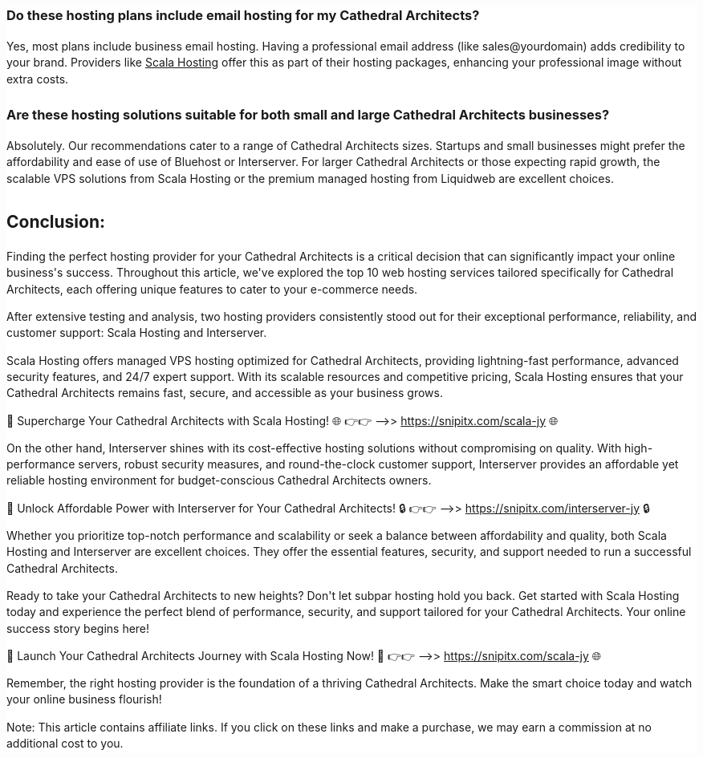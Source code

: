 ### Do these hosting plans include email hosting for my Cathedral Architects? 
Yes, most plans include business email hosting. Having a professional email address (like sales@yourdomain) adds credibility to your brand. Providers like [Scala Hosting](https://snipitx.com/scala-jy) offer this as part of their hosting packages, enhancing your professional image without extra costs.

### Are these hosting solutions suitable for both small and large Cathedral Architects businesses? 
Absolutely. Our recommendations cater to a range of Cathedral Architects sizes. Startups and small businesses might prefer the affordability and ease of use of Bluehost or Interserver. For larger Cathedral Architects or those expecting rapid growth, the scalable VPS solutions from Scala Hosting or the premium managed hosting from Liquidweb are excellent choices.

## Conclusion:

Finding the perfect hosting provider for your Cathedral Architects is a critical decision that can significantly impact your online business's success. Throughout this article, we've explored the top 10 web hosting services tailored specifically for Cathedral Architects, each offering unique features to cater to your e-commerce needs.

After extensive testing and analysis, two hosting providers consistently stood out for their exceptional performance, reliability, and customer support: Scala Hosting and Interserver.

Scala Hosting offers managed VPS hosting optimized for Cathedral Architects, providing lightning-fast performance, advanced security features, and 24/7 expert support. With its scalable resources and competitive pricing, Scala Hosting ensures that your Cathedral Architects remains fast, secure, and accessible as your business grows.

🚀 Supercharge Your Cathedral Architects with Scala Hosting! 🌐
👉👉 -->> https://snipitx.com/scala-jy 🌐

On the other hand, Interserver shines with its cost-effective hosting solutions without compromising on quality. With high-performance servers, robust security measures, and round-the-clock customer support, Interserver provides an affordable yet reliable hosting environment for budget-conscious Cathedral Architects owners.

💸 Unlock Affordable Power with Interserver for Your Cathedral Architects! 🔒
👉👉 -->> https://snipitx.com/interserver-jy 🔒

Whether you prioritize top-notch performance and scalability or seek a balance between affordability and quality, both Scala Hosting and Interserver are excellent choices. They offer the essential features, security, and support needed to run a successful Cathedral Architects.

Ready to take your Cathedral Architects to new heights? Don't let subpar hosting hold you back. Get started with Scala Hosting today and experience the perfect blend of performance, security, and support tailored for your Cathedral Architects. Your online success story begins here!

🚀 Launch Your Cathedral Architects Journey with Scala Hosting Now! 🌟
👉👉 -->> https://snipitx.com/scala-jy 🌐

Remember, the right hosting provider is the foundation of a thriving Cathedral Architects. Make the smart choice today and watch your online business flourish!

Note: This article contains affiliate links. If you click on these links and make a purchase, we may earn a commission at no additional cost to you.